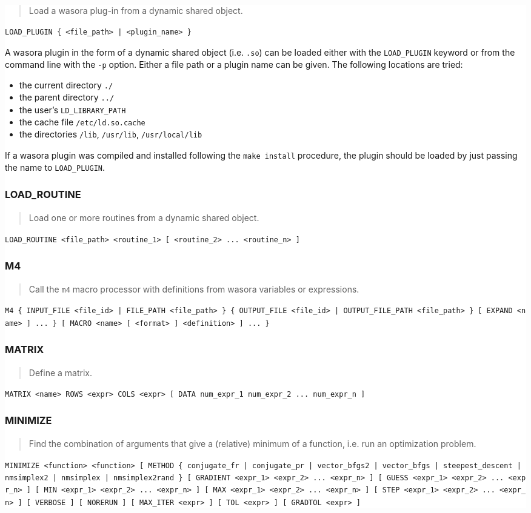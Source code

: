 > Load a wasora plug-in from a dynamic shared object.

~~~wasora
LOAD_PLUGIN { <file_path> | <plugin_name> }
~~~


A wasora plugin in the form of a dynamic shared object (i.e. `.so`) can be loaded
either with the `LOAD_PLUGIN` keyword or from the command line with the `-p` option.
Either a file path or a plugin name can be given. The following locations are tried:

 * the current directory `./`
 * the parent directory `../`
 * the user’s `LD_LIBRARY_PATH`
 * the cache file `/etc/ld.so.cache`
 * the directories `/lib`, `/usr/lib`, `/usr/local/lib`

If a wasora plugin was compiled and installed following the `make install` procedure,
the plugin should be loaded by just passing the name to `LOAD_PLUGIN`.

###  LOAD_ROUTINE

> Load one or more routines from a dynamic shared object.

~~~wasora
LOAD_ROUTINE <file_path> <routine_1> [ <routine_2> ... <routine_n> ]
~~~



###  M4

> Call the `m4` macro processor with definitions from wasora variables or expressions.

~~~wasora
M4 { INPUT_FILE <file_id> | FILE_PATH <file_path> } { OUTPUT_FILE <file_id> | OUTPUT_FILE_PATH <file_path> } [ EXPAND <name> ] ... } [ MACRO <name> [ <format> ] <definition> ] ... }
~~~



###  MATRIX

> Define a matrix.

~~~wasora
MATRIX <name> ROWS <expr> COLS <expr> [ DATA num_expr_1 num_expr_2 ... num_expr_n ]
~~~



###  MINIMIZE

> Find the combination of arguments that give a (relative) minimum of a function, i.e. run an optimization problem.

~~~wasora
MINIMIZE <function> <function> [ METHOD { conjugate_fr | conjugate_pr | vector_bfgs2 | vector_bfgs | steepest_descent | nmsimplex2 | nmsimplex | nmsimplex2rand } [ GRADIENT <expr_1> <expr_2> ... <expr_n> ] [ GUESS <expr_1> <expr_2> ... <expr_n> ] [ MIN <expr_1> <expr_2> ... <expr_n> ] [ MAX <expr_1> <expr_2> ... <expr_n> ] [ STEP <expr_1> <expr_2> ... <expr_n> ] [ VERBOSE ] [ NORERUN ] [ MAX_ITER <expr> ] [ TOL <expr> ] [ GRADTOL <expr> ]
~~~
